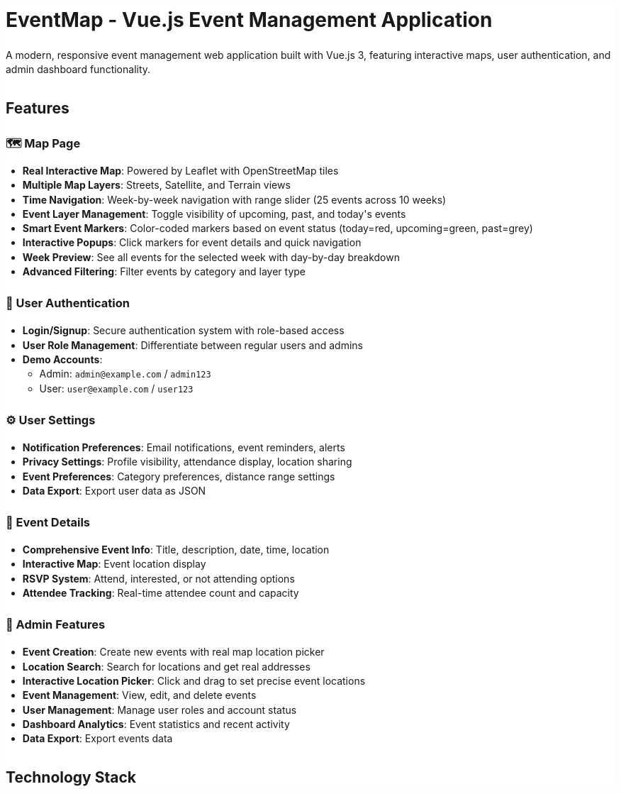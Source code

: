 # EventMap - Vue.js Event Management Application

A modern, responsive event management web application built with Vue.js 3, featuring interactive maps, user authentication, and admin dashboard functionality.

## Features

### 🗺️ Map Page
- **Real Interactive Map**: Powered by Leaflet with OpenStreetMap tiles
- **Multiple Map Layers**: Streets, Satellite, and Terrain views
- **Time Navigation**: Week-by-week navigation with range slider (25 events across 10 weeks)
- **Event Layer Management**: Toggle visibility of upcoming, past, and today's events
- **Smart Event Markers**: Color-coded markers based on event status (today=red, upcoming=green, past=grey)
- **Interactive Popups**: Click markers for event details and quick navigation
- **Week Preview**: See all events for the selected week with day-by-day breakdown
- **Advanced Filtering**: Filter events by category and layer type

### 👤 User Authentication
- **Login/Signup**: Secure authentication system with role-based access
- **User Role Management**: Differentiate between regular users and admins
- **Demo Accounts**: 
  - Admin: `admin@example.com` / `admin123`
  - User: `user@example.com` / `user123`

### ⚙️ User Settings
- **Notification Preferences**: Email notifications, event reminders, alerts
- **Privacy Settings**: Profile visibility, attendance display, location sharing
- **Event Preferences**: Category preferences, distance range settings
- **Data Export**: Export user data as JSON

### 📅 Event Details
- **Comprehensive Event Info**: Title, description, date, time, location
- **Interactive Map**: Event location display
- **RSVP System**: Attend, interested, or not attending options
- **Attendee Tracking**: Real-time attendee count and capacity

### 🎯 Admin Features
- **Event Creation**: Create new events with real map location picker
- **Location Search**: Search for locations and get real addresses
- **Interactive Location Picker**: Click and drag to set precise event locations
- **Event Management**: View, edit, and delete events
- **User Management**: Manage user roles and account status
- **Dashboard Analytics**: Event statistics and recent activity
- **Data Export**: Export events data

## Technology Stack
